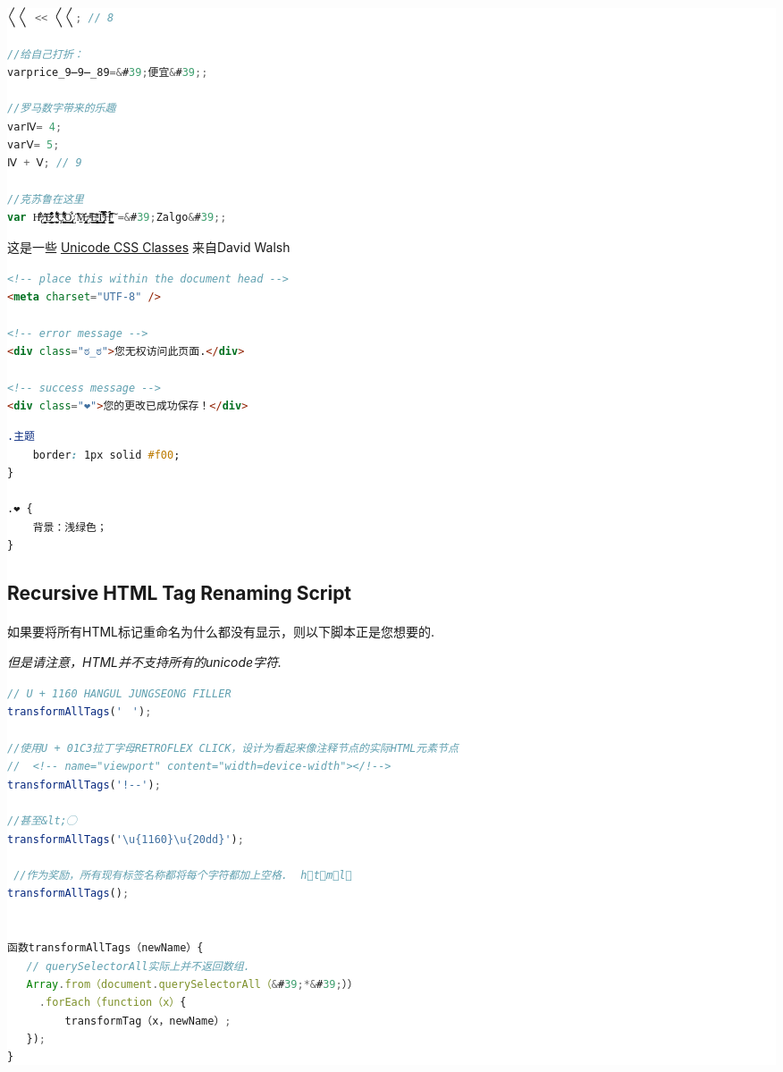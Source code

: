 ```javascript
〱〱 << 〱〱; // 8

//给自己打折：
varprice_9̶9̶_89=&#39;便宜&#39;;

//罗马数字带来的乐趣
varⅣ= 4;
varⅤ= 5;
Ⅳ + Ⅴ; // 9

//克苏鲁在这里
var Hͫ̆̒̐ͣ¿̄ͯ͗͏̵̗̻̰̠̬͝ͅE̴̷̬͎̱̘͇͍̾ͦ͊͒͊̓̓̐_̫̠̱̩̭̤͈̑̎̋ͮͩ̒͑̾͋͘Ç̫̠̱̩̭̤͈̑̎̋ͮͩ̒͑̾͋͘O̳͕̯̭̱̲̣̠̜͋̍¿̈͘͠M̶̝̠̭̭̤̻͓͑̓¿ͣͤ̎͟͠E̢̞̮̹͍̞̳̣ͣͪ͐̈T̡̯̳̭̜̠͕͌̈́̽̿ͤ̿̅̑Ḧ̱̱̺̰̳̹̘̰́̏ͪ̂̽͂̀͠ =&#39;Zalgo&#39;;
```


这是一些 [Unicode CSS Classes](https://davidwalsh.name/unicode-css-classes) 来自David Walsh
```html
<!-- place this within the document head -->
<meta charset="UTF-8" />

<!-- error message -->
<div class="ಠ_ಠ">您无权访问此页面.</div>

<!-- success message -->
<div class="❤">您的更改已成功保存！</div>
```

```css
.主题
	border: 1px solid #f00;
}

.❤ {
	背景：浅绿色；
}
```

## Recursive HTML Tag Renaming Script
如果要将所有HTML标记重命名为什么都没有显示，则以下脚本正是您想要的.

*但是请注意，HTML并不支持所有的unicode字符.*
```javascript
// U + 1160 HANGUL JUNGSEONG FILLER
transformAllTags('ᅠ');

//使用U + 01C3拉丁字母RETROFLEX CLICK，设计为看起来像注释节点的实际HTML元素节点 
//	<ǃ-- name="viewport" content="width=device-width"></ǃ-->
transformAllTags('ǃ--');

//甚至&lt;ᅠ⃝
transformAllTags('\u{1160}\u{20dd}');

 //作为奖励，所有现有标签名称都将每个字符都加上空格.  h⃞t⃞m⃞l⃞
transformAllTags();


函数transformAllTags（newName）{
   // querySelectorAll实际上并不返回数组.
   Array.from（document.querySelectorAll（&#39;*&#39;））
     .forEach（function（x）{
         transformTag（x，newName）;
   });
}

```